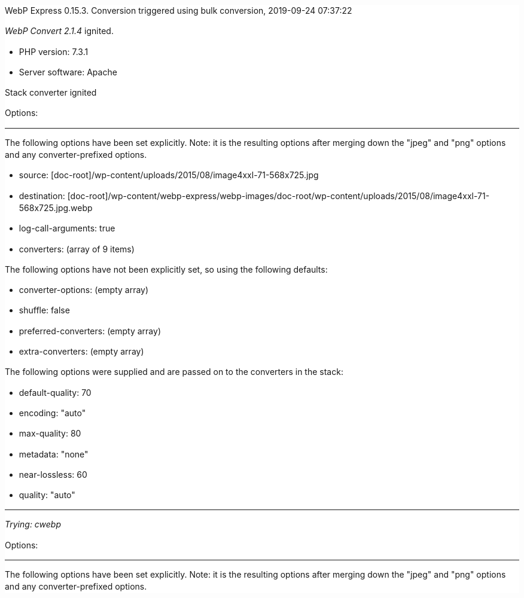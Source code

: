 WebP Express 0.15.3. Conversion triggered using bulk conversion, 2019-09-24 07:37:22


*WebP Convert 2.1.4*  ignited.

- PHP version: 7.3.1

- Server software: Apache


Stack converter ignited


Options:

------------

The following options have been set explicitly. Note: it is the resulting options after merging down the "jpeg" and "png" options and any converter-prefixed options.

- source: [doc-root]/wp-content/uploads/2015/08/image4xxl-71-568x725.jpg

- destination: [doc-root]/wp-content/webp-express/webp-images/doc-root/wp-content/uploads/2015/08/image4xxl-71-568x725.jpg.webp

- log-call-arguments: true

- converters: (array of 9 items)


The following options have not been explicitly set, so using the following defaults:

- converter-options: (empty array)

- shuffle: false

- preferred-converters: (empty array)

- extra-converters: (empty array)


The following options were supplied and are passed on to the converters in the stack:

- default-quality: 70

- encoding: "auto"

- max-quality: 80

- metadata: "none"

- near-lossless: 60

- quality: "auto"

------------



*Trying: cwebp* 


Options:

------------

The following options have been set explicitly. Note: it is the resulting options after merging down the "jpeg" and "png" options and any converter-prefixed options.
